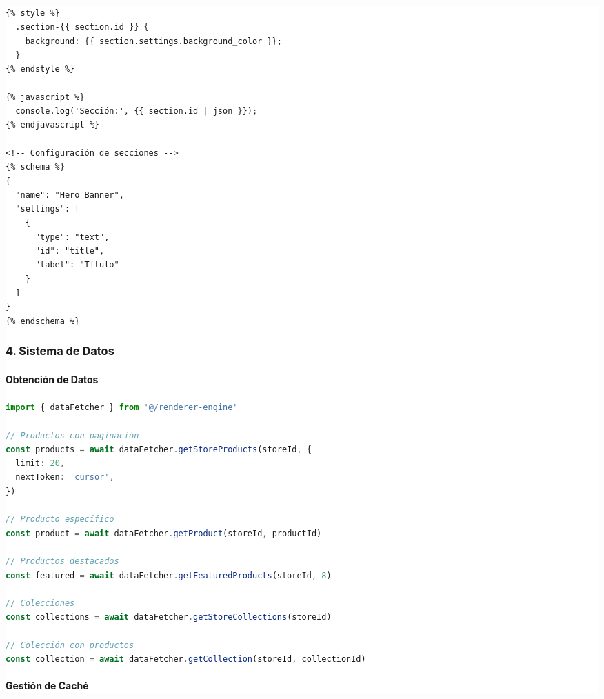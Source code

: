 ```liquid
{% style %}
  .section-{{ section.id }} {
    background: {{ section.settings.background_color }};
  }
{% endstyle %}

{% javascript %}
  console.log('Sección:', {{ section.id | json }});
{% endjavascript %}

<!-- Configuración de secciones -->
{% schema %}
{
  "name": "Hero Banner",
  "settings": [
    {
      "type": "text",
      "id": "title",
      "label": "Título"
    }
  ]
}
{% endschema %}
```

### 4. Sistema de Datos

#### Obtención de Datos

```typescript
import { dataFetcher } from '@/renderer-engine'

// Productos con paginación
const products = await dataFetcher.getStoreProducts(storeId, {
  limit: 20,
  nextToken: 'cursor',
})

// Producto específico
const product = await dataFetcher.getProduct(storeId, productId)

// Productos destacados
const featured = await dataFetcher.getFeaturedProducts(storeId, 8)

// Colecciones
const collections = await dataFetcher.getStoreCollections(storeId)

// Colección con productos
const collection = await dataFetcher.getCollection(storeId, collectionId)
```

#### Gestión de Caché
